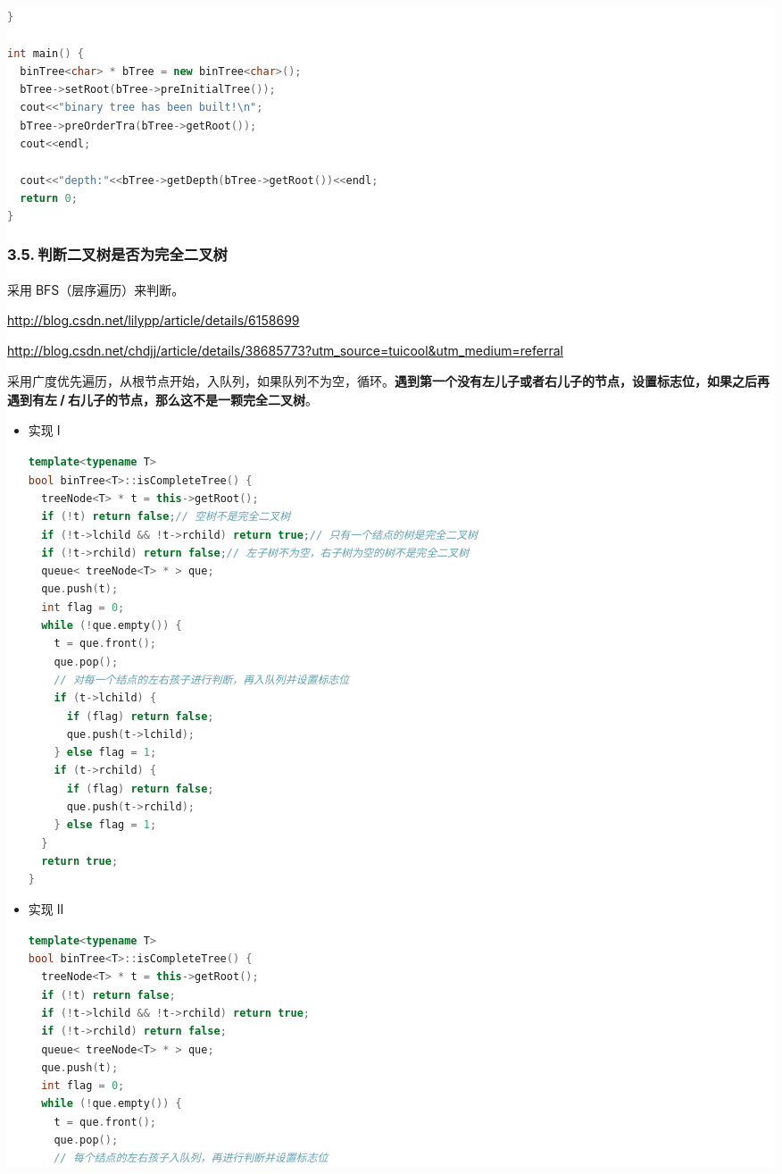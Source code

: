   ```cpp
  }

  int main() {
    binTree<char> * bTree = new binTree<char>();
    bTree->setRoot(bTree->preInitialTree());
    cout<<"binary tree has been built!\n";
    bTree->preOrderTra(bTree->getRoot());
    cout<<endl;
    
    cout<<"depth:"<<bTree->getDepth(bTree->getRoot())<<endl;
    return 0;
  }
  ```
### 3.5. 判断二叉树是否为完全二叉树

采用 BFS（层序遍历）来判断。

http://blog.csdn.net/lilypp/article/details/6158699

http://blog.csdn.net/chdjj/article/details/38685773?utm_source=tuicool&utm_medium=referral

采用广度优先遍历，从根节点开始，入队列，如果队列不为空，循环。**遇到第一个没有左儿子或者右儿子的节点，设置标志位，如果之后再遇到有左 / 右儿子的节点，那么这不是一颗完全二叉树**。

- 实现 Ⅰ
  ```cpp
  template<typename T>
  bool binTree<T>::isCompleteTree() {
    treeNode<T> * t = this->getRoot();
    if (!t) return false;// 空树不是完全二叉树
    if (!t->lchild && !t->rchild) return true;// 只有一个结点的树是完全二叉树
    if (!t->rchild) return false;// 左子树不为空，右子树为空的树不是完全二叉树
    queue< treeNode<T> * > que;
    que.push(t);
    int flag = 0;
    while (!que.empty()) {
      t = que.front();
      que.pop();
      // 对每一个结点的左右孩子进行判断，再入队列并设置标志位
      if (t->lchild) {
        if (flag) return false;
        que.push(t->lchild);
      } else flag = 1;
      if (t->rchild) {
        if (flag) return false;
        que.push(t->rchild);
      } else flag = 1;
    }
    return true;
  }
  ```

- 实现 Ⅱ
  ```cpp
  template<typename T>
  bool binTree<T>::isCompleteTree() {
    treeNode<T> * t = this->getRoot();
    if (!t) return false;
    if (!t->lchild && !t->rchild) return true;
    if (!t->rchild) return false;
    queue< treeNode<T> * > que;
    que.push(t);
    int flag = 0;
    while (!que.empty()) {
      t = que.front();
      que.pop();
      // 每个结点的左右孩子入队列，再进行判断并设置标志位
  ```